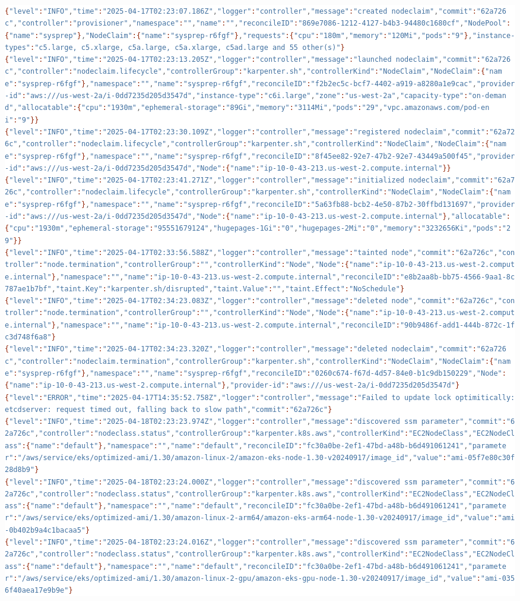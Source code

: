 ```bash
{"level":"INFO","time":"2025-04-17T02:23:07.186Z","logger":"controller","message":"created nodeclaim","commit":"62a726c","controller":"provisioner","namespace":"","name":"","reconcileID":"869e7086-1212-4127-b4b3-94480c1680cf","NodePool":{"name":"sysprep"},"NodeClaim":{"name":"sysprep-r6fgf"},"requests":{"cpu":"180m","memory":"120Mi","pods":"9"},"instance-types":"c5.large, c5.xlarge, c5a.large, c5a.xlarge, c5ad.large and 55 other(s)"}
{"level":"INFO","time":"2025-04-17T02:23:13.205Z","logger":"controller","message":"launched nodeclaim","commit":"62a726c","controller":"nodeclaim.lifecycle","controllerGroup":"karpenter.sh","controllerKind":"NodeClaim","NodeClaim":{"name":"sysprep-r6fgf"},"namespace":"","name":"sysprep-r6fgf","reconcileID":"f2b2ec5c-bcf7-4402-a919-a8280a1e9cac","provider-id":"aws:///us-west-2a/i-0dd7235d205d3547d","instance-type":"c6i.large","zone":"us-west-2a","capacity-type":"on-demand","allocatable":{"cpu":"1930m","ephemeral-storage":"89Gi","memory":"3114Mi","pods":"29","vpc.amazonaws.com/pod-eni":"9"}}
{"level":"INFO","time":"2025-04-17T02:23:30.109Z","logger":"controller","message":"registered nodeclaim","commit":"62a726c","controller":"nodeclaim.lifecycle","controllerGroup":"karpenter.sh","controllerKind":"NodeClaim","NodeClaim":{"name":"sysprep-r6fgf"},"namespace":"","name":"sysprep-r6fgf","reconcileID":"8f45ee82-92e7-47b2-92e7-43449a500f45","provider-id":"aws:///us-west-2a/i-0dd7235d205d3547d","Node":{"name":"ip-10-0-43-213.us-west-2.compute.internal"}}
{"level":"INFO","time":"2025-04-17T02:23:41.271Z","logger":"controller","message":"initialized nodeclaim","commit":"62a726c","controller":"nodeclaim.lifecycle","controllerGroup":"karpenter.sh","controllerKind":"NodeClaim","NodeClaim":{"name":"sysprep-r6fgf"},"namespace":"","name":"sysprep-r6fgf","reconcileID":"5a63fb88-bcb2-4e50-87b2-30ffbd131697","provider-id":"aws:///us-west-2a/i-0dd7235d205d3547d","Node":{"name":"ip-10-0-43-213.us-west-2.compute.internal"},"allocatable":{"cpu":"1930m","ephemeral-storage":"95551679124","hugepages-1Gi":"0","hugepages-2Mi":"0","memory":"3232656Ki","pods":"29"}}
{"level":"INFO","time":"2025-04-17T02:33:56.588Z","logger":"controller","message":"tainted node","commit":"62a726c","controller":"node.termination","controllerGroup":"","controllerKind":"Node","Node":{"name":"ip-10-0-43-213.us-west-2.compute.internal"},"namespace":"","name":"ip-10-0-43-213.us-west-2.compute.internal","reconcileID":"e8b2aa8b-bb75-4566-9aa1-8c787ae1b7bf","taint.Key":"karpenter.sh/disrupted","taint.Value":"","taint.Effect":"NoSchedule"}
{"level":"INFO","time":"2025-04-17T02:34:23.083Z","logger":"controller","message":"deleted node","commit":"62a726c","controller":"node.termination","controllerGroup":"","controllerKind":"Node","Node":{"name":"ip-10-0-43-213.us-west-2.compute.internal"},"namespace":"","name":"ip-10-0-43-213.us-west-2.compute.internal","reconcileID":"90b9486f-add1-444b-872c-1fc3d748f6a8"}
{"level":"INFO","time":"2025-04-17T02:34:23.320Z","logger":"controller","message":"deleted nodeclaim","commit":"62a726c","controller":"nodeclaim.termination","controllerGroup":"karpenter.sh","controllerKind":"NodeClaim","NodeClaim":{"name":"sysprep-r6fgf"},"namespace":"","name":"sysprep-r6fgf","reconcileID":"0260c674-f67d-4d57-84e0-b1c9db150229","Node":{"name":"ip-10-0-43-213.us-west-2.compute.internal"},"provider-id":"aws:///us-west-2a/i-0dd7235d205d3547d"}
{"level":"ERROR","time":"2025-04-17T14:35:52.758Z","logger":"controller","message":"Failed to update lock optimitically: etcdserver: request timed out, falling back to slow path","commit":"62a726c"}
{"level":"INFO","time":"2025-04-18T02:23:23.974Z","logger":"controller","message":"discovered ssm parameter","commit":"62a726c","controller":"nodeclass.status","controllerGroup":"karpenter.k8s.aws","controllerKind":"EC2NodeClass","EC2NodeClass":{"name":"default"},"namespace":"","name":"default","reconcileID":"fc30a0be-2ef1-47bd-a48b-b6d491061241","parameter":"/aws/service/eks/optimized-ami/1.30/amazon-linux-2/amazon-eks-node-1.30-v20240917/image_id","value":"ami-05f7e80c30f28d8b9"}
{"level":"INFO","time":"2025-04-18T02:23:24.000Z","logger":"controller","message":"discovered ssm parameter","commit":"62a726c","controller":"nodeclass.status","controllerGroup":"karpenter.k8s.aws","controllerKind":"EC2NodeClass","EC2NodeClass":{"name":"default"},"namespace":"","name":"default","reconcileID":"fc30a0be-2ef1-47bd-a48b-b6d491061241","parameter":"/aws/service/eks/optimized-ami/1.30/amazon-linux-2-arm64/amazon-eks-arm64-node-1.30-v20240917/image_id","value":"ami-0b402b9a4c1bacaa5"}
{"level":"INFO","time":"2025-04-18T02:23:24.016Z","logger":"controller","message":"discovered ssm parameter","commit":"62a726c","controller":"nodeclass.status","controllerGroup":"karpenter.k8s.aws","controllerKind":"EC2NodeClass","EC2NodeClass":{"name":"default"},"namespace":"","name":"default","reconcileID":"fc30a0be-2ef1-47bd-a48b-b6d491061241","parameter":"/aws/service/eks/optimized-ami/1.30/amazon-linux-2-gpu/amazon-eks-gpu-node-1.30-v20240917/image_id","value":"ami-0356f40aea17e9b9e"}
```
